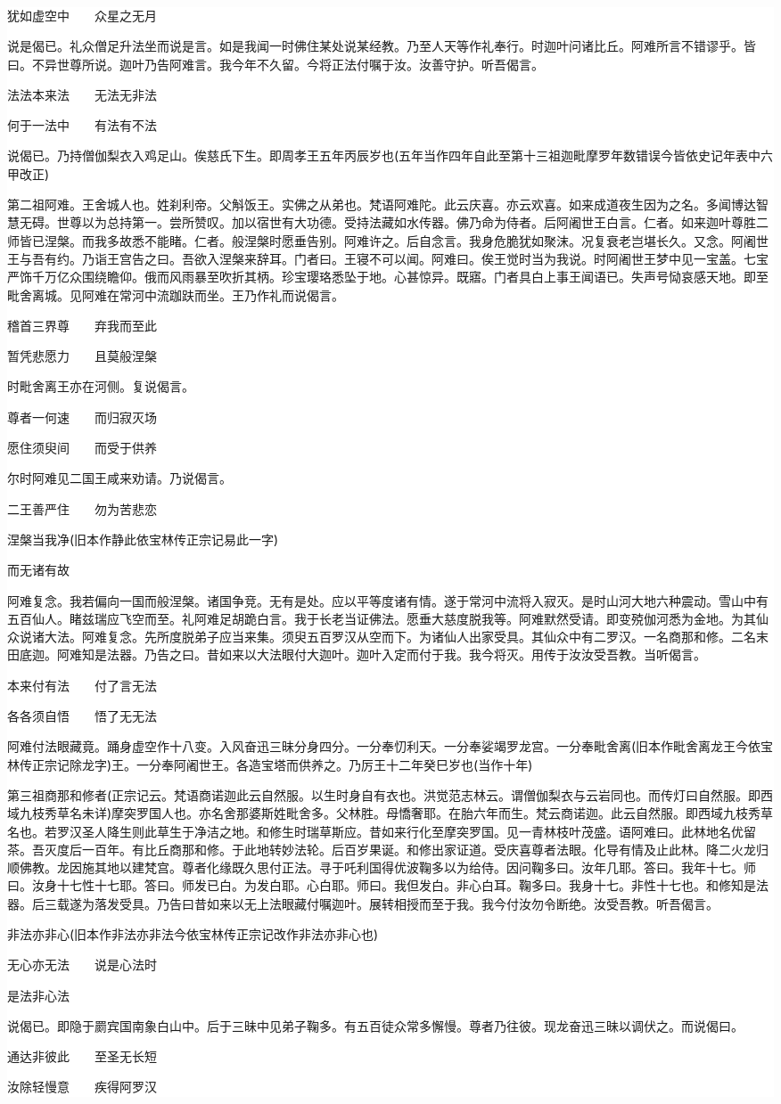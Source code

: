 犹如虚空中　　众星之无月  

说是偈已。礼众僧足升法坐而说是言。如是我闻一时佛住某处说某经教。乃至人天等作礼奉行。时迦叶问诸比丘。阿难所言不错谬乎。皆曰。不异世尊所说。迦叶乃告阿难言。我今年不久留。今将正法付嘱于汝。汝善守护。听吾偈言。  

法法本来法　　无法无非法  

何于一法中　　有法有不法  

说偈已。乃持僧伽梨衣入鸡足山。俟慈氏下生。即周孝王五年丙辰岁也(五年当作四年自此至第十三祖迦毗摩罗年数错误今皆依史记年表中六甲改正)  

第二祖阿难。王舍城人也。姓刹利帝。父斛饭王。实佛之从弟也。梵语阿难陀。此云庆喜。亦云欢喜。如来成道夜生因为之名。多闻博达智慧无碍。世尊以为总持第一。尝所赞叹。加以宿世有大功德。受持法藏如水传器。佛乃命为侍者。后阿阇世王白言。仁者。如来迦叶尊胜二师皆已涅槃。而我多故悉不能睹。仁者。般涅槃时愿垂告别。阿难许之。后自念言。我身危脆犹如聚沫。况复衰老岂堪长久。又念。阿阇世王与吾有约。乃诣王宫告之曰。吾欲入涅槃来辞耳。门者曰。王寝不可以闻。阿难曰。俟王觉时当为我说。时阿阇世王梦中见一宝盖。七宝严饰千万亿众围绕瞻仰。俄而风雨暴至吹折其柄。珍宝璎珞悉坠于地。心甚惊异。既寤。门者具白上事王闻语已。失声号恸哀感天地。即至毗舍离城。见阿难在常河中流跏趺而坐。王乃作礼而说偈言。  

稽首三界尊　　弃我而至此  

暂凭悲愿力　　且莫般涅槃  

时毗舍离王亦在河侧。复说偈言。  

尊者一何速　　而归寂灭场  

愿住须臾间　　而受于供养  

尔时阿难见二国王咸来劝请。乃说偈言。  

二王善严住　　勿为苦悲恋  

涅槃当我净(旧本作静此依宝林传正宗记易此一字)  

而无诸有故  

阿难复念。我若偏向一国而般涅槃。诸国争竞。无有是处。应以平等度诸有情。遂于常河中流将入寂灭。是时山河大地六种震动。雪山中有五百仙人。睹兹瑞应飞空而至。礼阿难足胡跪白言。我于长老当证佛法。愿垂大慈度脱我等。阿难默然受请。即变殑伽河悉为金地。为其仙众说诸大法。阿难复念。先所度脱弟子应当来集。须臾五百罗汉从空而下。为诸仙人出家受具。其仙众中有二罗汉。一名商那和修。二名末田底迦。阿难知是法器。乃告之曰。昔如来以大法眼付大迦叶。迦叶入定而付于我。我今将灭。用传于汝汝受吾教。当听偈言。  

本来付有法　　付了言无法  

各各须自悟　　悟了无无法  

阿难付法眼藏竟。踊身虚空作十八变。入风奋迅三昧分身四分。一分奉忉利天。一分奉娑竭罗龙宫。一分奉毗舍离(旧本作毗舍离龙王今依宝林传正宗记除龙字)王。一分奉阿阇世王。各造宝塔而供养之。乃厉王十二年癸巳岁也(当作十年)  

第三祖商那和修者(正宗记云。梵语商诺迦此云自然服。以生时身自有衣也。洪觉范志林云。谓僧伽梨衣与云岩同也。而传灯曰自然服。即西域九枝秀草名未详)摩突罗国人也。亦名舍那婆斯姓毗舍多。父林胜。母憍奢耶。在胎六年而生。梵云商诺迦。此云自然服。即西域九枝秀草名也。若罗汉圣人降生则此草生于净洁之地。和修生时瑞草斯应。昔如来行化至摩突罗国。见一青林枝叶茂盛。语阿难曰。此林地名优留茶。吾灭度后一百年。有比丘商那和修。于此地转妙法轮。后百岁果诞。和修出家证道。受庆喜尊者法眼。化导有情及止此林。降二火龙归顺佛教。龙因施其地以建梵宫。尊者化缘既久思付正法。寻于吒利国得优波鞠多以为给侍。因问鞠多曰。汝年几耶。答曰。我年十七。师曰。汝身十七性十七耶。答曰。师发已白。为发白耶。心白耶。师曰。我但发白。非心白耳。鞠多曰。我身十七。非性十七也。和修知是法器。后三载遂为落发受具。乃告曰昔如来以无上法眼藏付嘱迦叶。展转相授而至于我。我今付汝勿令断绝。汝受吾教。听吾偈言。  

非法亦非心(旧本作非法亦非法今依宝林传正宗记改作非法亦非心也)  

无心亦无法　　说是心法时  

是法非心法  

说偈已。即隐于罽宾国南象白山中。后于三昧中见弟子鞠多。有五百徒众常多懈慢。尊者乃往彼。现龙奋迅三昧以调伏之。而说偈曰。  

通达非彼此　　至圣无长短  

汝除轻慢意　　疾得阿罗汉  
